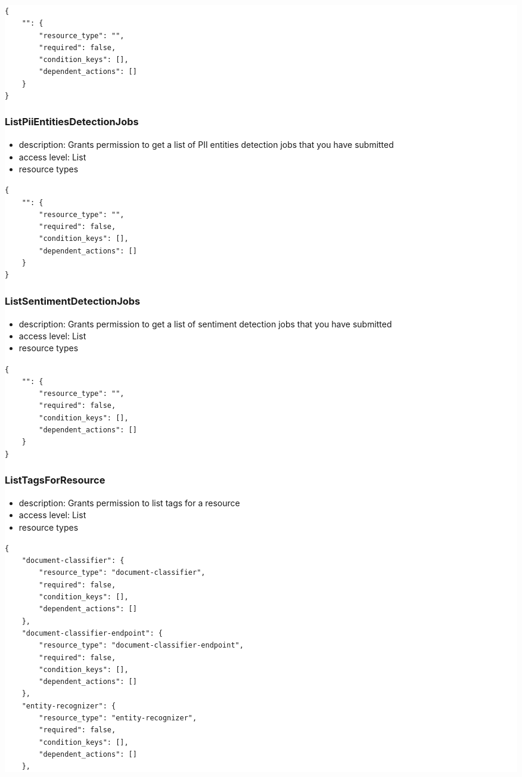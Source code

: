 ```
{
    "": {
        "resource_type": "",
        "required": false,
        "condition_keys": [],
        "dependent_actions": []
    }
}
```
### ListPiiEntitiesDetectionJobs
- description: Grants permission to get a list of PII entities detection jobs that you have submitted
- access level: List
- resource types
```
{
    "": {
        "resource_type": "",
        "required": false,
        "condition_keys": [],
        "dependent_actions": []
    }
}
```
### ListSentimentDetectionJobs
- description: Grants permission to get a list of sentiment detection jobs that you have submitted
- access level: List
- resource types
```
{
    "": {
        "resource_type": "",
        "required": false,
        "condition_keys": [],
        "dependent_actions": []
    }
}
```
### ListTagsForResource
- description: Grants permission to list tags for a resource
- access level: List
- resource types
```
{
    "document-classifier": {
        "resource_type": "document-classifier",
        "required": false,
        "condition_keys": [],
        "dependent_actions": []
    },
    "document-classifier-endpoint": {
        "resource_type": "document-classifier-endpoint",
        "required": false,
        "condition_keys": [],
        "dependent_actions": []
    },
    "entity-recognizer": {
        "resource_type": "entity-recognizer",
        "required": false,
        "condition_keys": [],
        "dependent_actions": []
    },
```